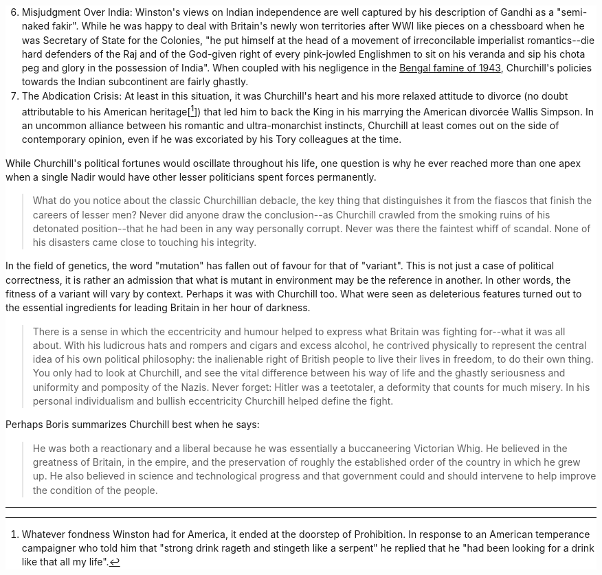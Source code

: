 6. Misjudgment Over India: Winston's views on Indian independence are well captured by his description of Gandhi as a "semi-naked fakir". While he was happy to deal with Britain's newly won territories after WWI like pieces on a chessboard when he was Secretary of State for the Colonies, "he put himself at the head of a movement of irreconcilable imperialist romantics--die hard defenders of the Raj and of the God-given right of every pink-jowled Englishmen to sit on his veranda and sip his chota peg and glory in the possession of India". When coupled with his negligence in the [Bengal famine of 1943](https://en.wikipedia.org/wiki/Bengal_famine_of_1943), Churchill's policies towards the Indian subcontinent are fairly ghastly.
7. The Abdication Crisis: At least in this situation, it was Churchill's heart and his more relaxed attitude to divorce (no doubt attributable to his American heritage[[^10]]) that led him to back the King in his marrying the American divorcée Wallis Simpson. In an uncommon alliance between his romantic and ultra-monarchist instincts, Churchill at least comes out on the side of contemporary opinion, even if he was excoriated by his Tory colleagues at the time. 

While Churchill's political fortunes would oscillate throughout his life, one question is why he ever reached more than one apex when a single Nadir would have other lesser politicians spent forces permanently.

> What do you notice about the classic Churchillian debacle, the key thing that distinguishes it from the fiascos that finish the careers of lesser men? Never did anyone draw the conclusion--as Churchill crawled from the smoking ruins of his detonated position--that he had been in any way personally corrupt. Never was there the faintest whiff of scandal. None of his disasters came close to touching his integrity. 

In the field of genetics, the word "mutation" has fallen out of favour for that of "variant". This is not just a case of political correctness, it is rather an admission that what is mutant in environment may be the reference in another. In other words, the fitness of a variant will vary by context. Perhaps it was with Churchill too. What were seen as deleterious features turned out to the essential ingredients for leading Britain in her hour of darkness. 

> There is a sense in which the eccentricity and humour helped to express what Britain was fighting for--what it was all about. With his ludicrous hats and rompers and cigars and excess alcohol, he contrived physically to represent the central idea of his own political philosophy: the inalienable right of British people to live their lives in freedom, to do their own thing. You only had to look at Churchill, and see the vital difference between his way of life and the ghastly seriousness and uniformity and pomposity of the Nazis. Never forget: Hitler was a teetotaler, a deformity that counts for much misery. In his personal individualism and bullish eccentricity Churchill helped define the fight. 

Perhaps Boris summarizes Churchill best when he says:

> He was both a reactionary and a liberal because he was essentially a buccaneering Victorian Whig. He believed in the greatness of Britain, in the empire, and the preservation of roughly the established order of the country in which he grew up. He also believed in science and technological progress and that government could and should intervene to help improve the condition of the people. 


* * * 

[^1]: Just to point out that the political situation at the time is always more complex and morally ambiguous than present viewers see it.

[^2]: Contrast this sentiment to Reagan's: "I didn't leave the Democratic party, the Democratic Party left me." 

[^3]: Which was considered a cause of the Left at the time as it meant cheaper food prices for the poor.

[^4]: The British having the machine gun helped in this case. 

[^5]: Recall the line from his Finest Hour speech: "What General Weygand called the Battle of France is over. I expect that the battle of Britain is about to begin. Upon this battle depends the survival of Christian civilisation. **Upon it depends our own British life**, and the long continuity of our institutions and our Empire."

[^6]: Here is another great Churchill quip with chiasmus: "Tell the Lord Privy Seal that I am sealed in the privy, and can only dael with one shit at a time". 

[^7]: For me, a target of one book a week is reasonable and admirable target. At this impressive pace of reading from say sixteen to seventy-six, I would only hit half that number, and I do not plan of being Prime Minister during any of the years which would cut into my spare reading time I presume. 

[^8]: It's probably the case that "soft underbellies" do not really exist against professional armies that have solid terrain advantages.

[^9]: This event has two other fun historical facts associated with it. First, it led Andrew Bonar Law to say that "Britain could not be the policemen of the world". Second it gave birth to the 1922 Committee which allows parliamentary Tory party members to have an internal vote of no confidence. This Committee has become important during the Brexit withdrawal shenanigans. 

[^10]: Whatever fondness Winston had for America, it ended at the doorstep of Prohibition. In response to an American temperance campaigner who told him that "strong drink rageth and stingeth like a serpent" he replied that he "had been looking for a drink like that all my life". 